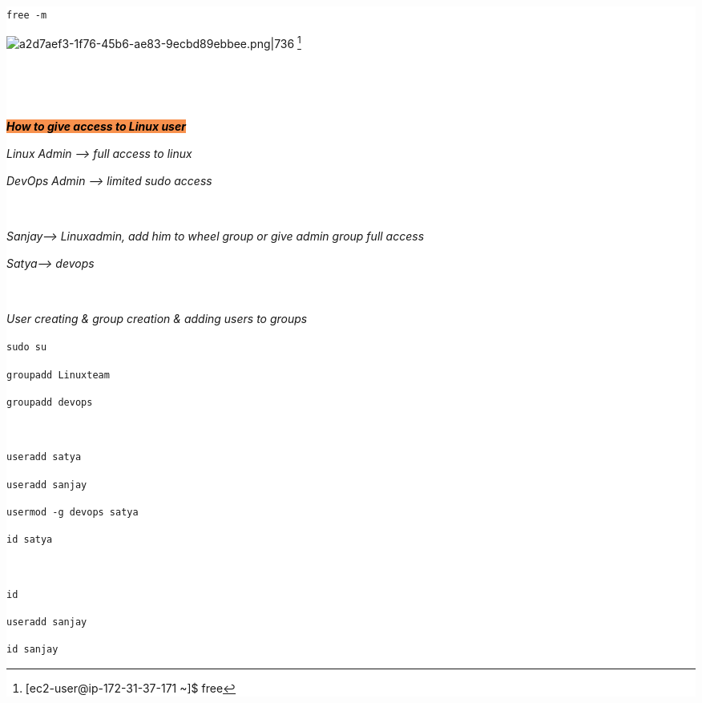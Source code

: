 ```
free -m
```

![a2d7aef3-1f76-45b6-ae83-9ecbd89ebbee.png|736](https://images.amplenote.com/956743c8-0e84-11ef-9be8-a6f126245c9e/a2d7aef3-1f76-45b6-ae83-9ecbd89ebbee.png) [^15]

 

 

*<mark style="background-color:#f8914d;">**How to give access to Linux user**</mark>*

*Linux Admin --> full access to linux*

*DevOps Admin --> limited sudo access*

 

*Sanjay--> Linuxadmin, add him to wheel group or give admin group full access*

*Satya--> devops*

 

*User creating & group creation & adding users to groups*

```
sudo su
```

```
groupadd Linuxteam
```

```
groupadd devops
```

 

```
useradd satya
```

```
useradd sanjay 
```

```
usermod -g devops satya
```

```
id satya
```

 

```
id
```

```
useradd sanjay
```

```
id sanjay
```


[^1]: Delhi --> Hyd
[^2]: Port No
[^3]: Lecz-user@1p-1/ 2-31-37-1/ 1 \~Id
[^4]: \[ec2-user@ip-172-31-37-171 \~\]$ sudo amazon-linux-extras install nginx1 -y
[^5]: ec2-user@ip-172-31-37-171 \~\]$ sudo systemctl start nginx
[^6]: Lecz-userdip-1/ 2-51-37 -1/1 \~13
[^7]: notes/session-04.txt at master . d X
[^8]: ecz-user@1p-1
[^9]: notes/session-04.txt at master . d X
[^10]: \[ec2-user@ip-172-31-37-171 \~\]$ netstat
[^11]: \[ec2-user@ip-172-31-37-171 \~\]$ netstat -Intp
[^12]: \[ec2-user@ip-172-31-37-171 \~\]$ netstat -Intp
[^13]: \[ec2-user@ip-172-31-37-171 \~\]$ top
[^14]: \[ec2-user@ip-172-31-37-171 \~\]$ of -hT
[^15]: \[ec2-user@ip-172-31-37-171 \~\]$ free
[^16]: \[ec2-user@ip-172-31-37-171 \~\]$ sudo su_
[^17]: #F
[^18]: ## Allow root to run any commands anywhere
[^19]: \[root@ip-172-31-37-171 ec2-user\]# vi /etc/ssh/sshd_config
[^20]: # To disable tunneled clear text passwords, change to no here!
[^21]: # To disable tunneled clear text passwords, change to no here!
[^22]: \[root@ip-172-31-37-171 ec2-user\]# systemct1 restart sshd
[^23]: IP
[^24]: chowd@chowdary MINGW64
[^25]: sanjay@ip-172-31-37-171 \~\]$ sudo yum install git -y
[^26]: ## Allow root to run any commands anywhere
[^27]: \[satya@ip-172-31-37-171 \~\]$ sudo yum install git -y
[^28]: \[satya@ip-172-31-37-171 \~\]$ sudo systemctl stop nginx
[^29]: \[satya@ip-172-31-37-171 \~\]$ sudo systemctl start nginx
[^30]: \[satya@ip-172-31-37-171 \~\]$ sudo useradd madhu
[^31]: yodevops
[^32]: \[satya@ip-172-31-37-171 \~\]$ sudo useradd madhu
[^33]: \[root@ip-172-31-37-171 ec2-user\]# cd /etc/sudoers.d-
[^34]: User Privilege Lines
[^35]: Frontend
[^36]: Roboshop Architecture
[^37]: WEB TIER: